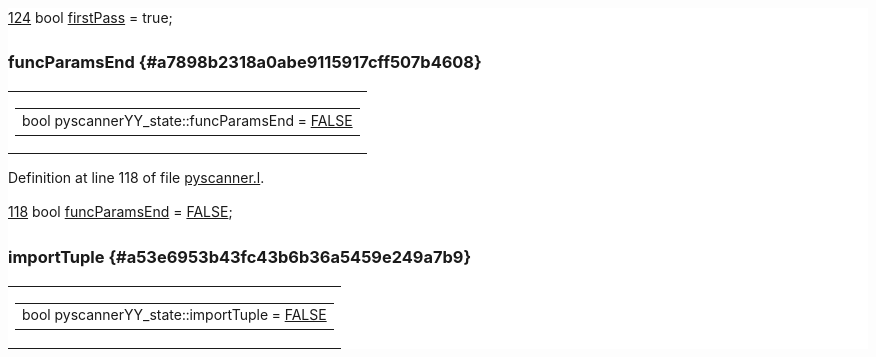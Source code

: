 
<div class="doxyProgramListing">

<div class="doxyCodeLine"><span class="doxyLineNumber"><a href="#aa027591baa6227e5e470610c3768b6f7">124</a></span><span class="doxyLineContent"><span class="doxyHighlight">  </span><span class="doxyHighlightKeywordType">bool</span><span class="doxyHighlight">                    <a href="#aa027591baa6227e5e470610c3768b6f7">firstPass</a> = </span><span class="doxyHighlightKeyword">true</span><span class="doxyHighlight">;</span></span></div>

</div>

</div>
</div>

### funcParamsEnd {#a7898b2318a0abe9115917cff507b4608}

<div class="doxyMemberItem">
<div class="doxyMemberProto">
<table class="doxyMemberLabels">
<tr class="doxyMemberLabels">
<td class="doxyMemberLabelsLeft">
<table class="doxyMemberName">
<tr>
<td class="doxyMemberName">bool pyscannerYY_state::funcParamsEnd = <a href="/web-doxygen/docs/api/files/src/qcstring-h/#aa93f0eb578d23995850d61f7d61c55c1">FALSE</a></td>
</tr>
</table>
</td>
</tr>
</table>
</div>
<div class="doxyMemberDoc">



<p>Definition at line 118 of file <a href="/web-doxygen/docs/api/files/src/pyscanner-l">pyscanner.l</a>.</p>


<div class="doxyProgramListing">

<div class="doxyCodeLine"><span class="doxyLineNumber"><a href="#a7898b2318a0abe9115917cff507b4608">118</a></span><span class="doxyLineContent"><span class="doxyHighlight">  </span><span class="doxyHighlightKeywordType">bool</span><span class="doxyHighlight">                    <a href="#a7898b2318a0abe9115917cff507b4608">funcParamsEnd</a> = <a href="/web-doxygen/docs/api/files/src/qcstring-h/#aa93f0eb578d23995850d61f7d61c55c1">FALSE</a>;</span></span></div>

</div>

</div>
</div>

### importTuple {#a53e6953b43fc43b6b36a5459e249a7b9}

<div class="doxyMemberItem">
<div class="doxyMemberProto">
<table class="doxyMemberLabels">
<tr class="doxyMemberLabels">
<td class="doxyMemberLabelsLeft">
<table class="doxyMemberName">
<tr>
<td class="doxyMemberName">bool pyscannerYY_state::importTuple = <a href="/web-doxygen/docs/api/files/src/qcstring-h/#aa93f0eb578d23995850d61f7d61c55c1">FALSE</a></td>
</tr>
</table>
</td>
</tr>
</table>
</div>